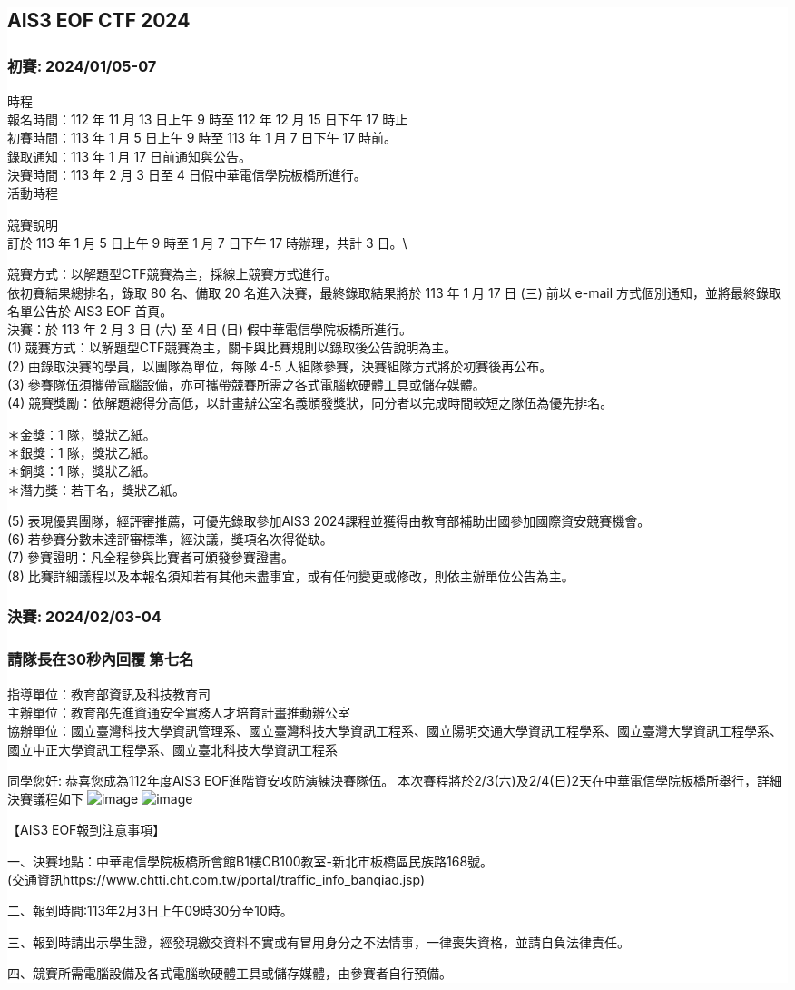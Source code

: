 
## AIS3 EOF CTF 2024
### 初賽: 2024/01/05-07
時程\
報名時間：112 年 11 月 13 日上午 9 時至 112 年 12 月 15 日下午 17 時止\
初賽時間：113 年 1 月 5 日上午 9 時至 113 年 1 月 7 日下午 17 時前。\
錄取通知：113 年 1 月 17 日前通知與公告。\
決賽時間：113 年 2 月 3 日至 4 日假中華電信學院板橋所進行。\
活動時程

競賽說明\
訂於 113 年 1 月 5 日上午 9 時至 1 月 7 日下午 17 時辦理，共計 3 日。\

競賽方式：以解題型CTF競賽為主，採線上競賽方式進行。\
依初賽結果總排名，錄取 80 名、備取 20 名進入決賽，最終錄取結果將於 113 年 1 月 17 日 (三) 前以 e-mail 方式個別通知，並將最終錄取名單公告於 AIS3 EOF 首頁。\
決賽：於 113 年 2 月 3 日 (六) 至 4日 (日) 假中華電信學院板橋所進行。\
(1) 競賽方式：以解題型CTF競賽為主，關卡與比賽規則以錄取後公告說明為主。\
(2) 由錄取決賽的學員，以團隊為單位，每隊 4-5 人組隊參賽，決賽組隊方式將於初賽後再公布。\
(3) 參賽隊伍須攜帶電腦設備，亦可攜帶競賽所需之各式電腦軟硬體工具或儲存媒體。\
(4) 競賽獎勵：依解題總得分高低，以計畫辦公室名義頒發獎狀，同分者以完成時間較短之隊伍為優先排名。

＊金獎：1 隊，獎狀乙紙。\
＊銀獎：1 隊，獎狀乙紙。\
＊銅獎：1 隊，獎狀乙紙。\
＊潛力獎：若干名，獎狀乙紙。

(5) 表現優異團隊，經評審推薦，可優先錄取參加AIS3 2024課程並獲得由教育部補助出國參加國際資安競賽機會。\
(6) 若參賽分數未達評審標準，經決議，獎項名次得從缺。\
(7) 參賽證明：凡全程參與比賽者可頒發參賽證書。\
(8) 比賽詳細議程以及本報名須知若有其他未盡事宜，或有任何變更或修改，則依主辦單位公告為主。
### 決賽: 2024/02/03-04
### 請隊長在30秒內回覆 第七名
指導單位：教育部資訊及科技教育司\
主辦單位：教育部先進資通安全實務人才培育計畫推動辦公室\
協辦單位：國立臺灣科技大學資訊管理系、國立臺灣科技大學資訊工程系、國立陽明交通大學資訊工程學系、國立臺灣大學資訊工程學系、國立中正大學資訊工程學系、國立臺北科技大學資訊工程系

同學您好:
恭喜您成為112年度AIS3 EOF進階資安攻防演練決賽隊伍。
本次賽程將於2/3(六)及2/4(日)2天在中華電信學院板橋所舉行，詳細決賽議程如下
![image](https://hackmd.io/_uploads/BJn20pyqT.png)
![image](https://hackmd.io/_uploads/BJlCA61qT.png)

【AIS3 EOF報到注意事項】

一、決賽地點：中華電信學院板橋所會館B1樓CB100教室-新北市板橋區民族路168號。\
 (交通資訊https://www.chtti.cht.com.tw/portal/traffic_info_banqiao.jsp)

二、報到時間:113年2月3日上午09時30分至10時。

三、報到時請出示學生證，經發現繳交資料不實或有冒用身分之不法情事，一律喪失資格，並請自負法律責任。

四、競賽所需電腦設備及各式電腦軟硬體工具或儲存媒體，由參賽者自行預備。
